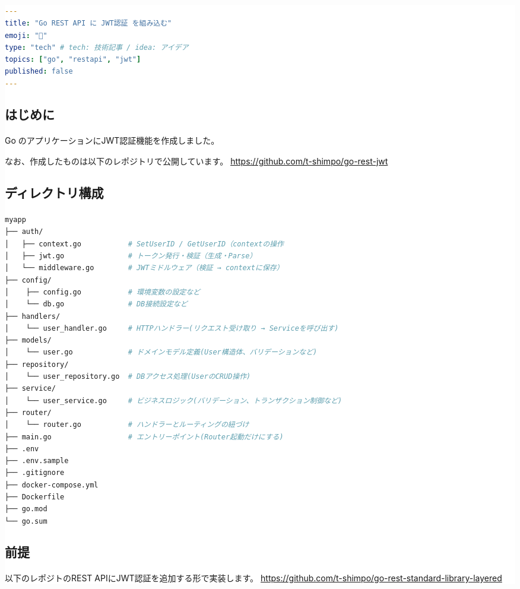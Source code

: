 ```yaml
---
title: "Go REST API に JWT認証 を組み込む"
emoji: "🔐"
type: "tech" # tech: 技術記事 / idea: アイデア
topics: ["go", "restapi", "jwt"]
published: false
---
```

## はじめに
Go のアプリケーションにJWT認証機能を作成しました。

なお、作成したものは以下のレポジトリで公開しています。
https://github.com/t-shimpo/go-rest-jwt

## ディレクトリ構成

```bash
myapp
├── auth/
│   ├── context.go           # SetUserID / GetUserID（contextの操作
│   ├── jwt.go               # トークン発行・検証（生成・Parse）
│   └── middleware.go        # JWTミドルウェア（検証 → contextに保存）
├── config/         
│    ├── config.go           # 環境変数の設定など
│    └── db.go               # DB接続設定など
├── handlers/       
│    └── user_handler.go     # HTTPハンドラー(リクエスト受け取り → Serviceを呼び出す)
├── models/         
│    └── user.go             # ドメインモデル定義(User構造体、バリデーションなど)
├── repository/     
│    └── user_repository.go  # DBアクセス処理(UserのCRUD操作)
├── service/        
│    └── user_service.go     # ビジネスロジック(バリデーション、トランザクション制御など)
├── router/         
│    └── router.go           # ハンドラーとルーティングの紐づけ
├── main.go                  # エントリーポイント(Router起動だけにする)
├── .env
├── .env.sample
├── .gitignore
├── docker-compose.yml
├── Dockerfile
├── go.mod
└── go.sum
```

## 前提
以下のレポジトのREST APIにJWT認証を追加する形で実装します。
https://github.com/t-shimpo/go-rest-standard-library-layered
